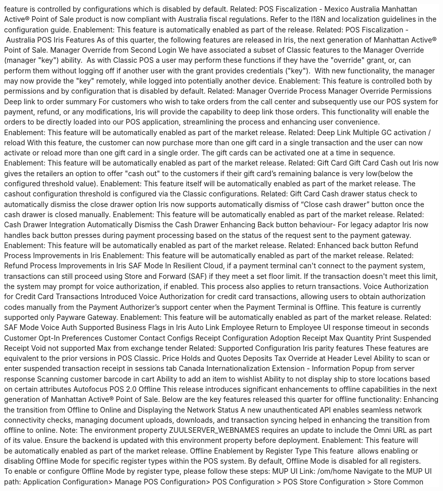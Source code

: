 feature is controlled by configurations which is disabled by default. Related: POS Fiscalization - Mexico Australia Manhattan Active® Point of Sale product is now compliant with Australia fiscal regulations. Refer to the I18N and localization guidelines in the configuration guide. Enablement: This feature is automatically enabled as part of the release. Related: POS Fiscalization - Australia POS Iris Features As of this quarter, the following features are released in Iris, the next generation of Manhattan Active® Point of Sale. Manager Override from Second Login We have associated a subset of Classic features to the Manager Override (manager "key") ability.  As with Classic POS a user may perform these functions if they have the "override" grant, or, can perform them without logging off if another user with the grant provides credentials ("key").  With new functionality, the manager may now provide the "key" remotely, while logged into potentially another device. Enablement: This feature is controlled both by permissions and by configuration that is disabled by default. Related: Manager Override Process Manager Override Permissions Deep link to order summary For customers who wish to take orders from the call center and subsequently use our POS system for payment, refund, or any modifications, Iris will provide the capability to deep link those orders. This functionality will enable the orders to be directly loaded into our POS application, streamlining the process and enhancing user convenience. Enablement: This feature will be automatically enabled as part of the market release. Related: Deep Link Multiple GC activation / reload With this feature, the customer can now purchase more than one gift card in a single transaction and the user can now activate or reload more than one gift card in a single order. The gift cards can be activated one at a time in sequence. Enablement: This feature will be automatically enabled as part of the market release. Related: Gift Card Gift Card Cash out Iris now gives the retailers an option to offer "cash out" to the customers if their gift card’s remaining balance is very low(below the configured threshold value). Enablement: This feature itself will be automatically enabled as part of the market release. The cashout configuration threshold is configured via the Classic configurations. Related: Gift Card Cash drawer status check to automatically dismiss the close drawer option Iris now supports automatically dismiss of “Close cash drawer” button once the cash drawer is closed manually. Enablement: This feature will be automatically enabled as part of the market release. Related: Cash Drawer Integration Automatically Dismiss the Cash Drawer Enhancing Back button behaviour- For legacy adaptor Iris now handles back button presses during payment processing based on the status of the request sent to the payment gateway. Enablement: This feature will be automatically enabled as part of the market release. Related: Enhanced back button Refund Process Improvements in Iris Enablement: This feature will be automatically enabled as part of the market release. Related: Refund Process Improvements in Iris SAF Mode In Resilient Cloud, if a payment terminal can't connect to the payment system, transactions can still proceed using Store and Forward (SAF) if they meet a set floor limit. If the transaction doesn't meet this limit, the system may prompt for voice authorization, if enabled. This process also applies to return transactions. Voice Authorization for Credit Card Transactions Introduced Voice Authorization for credit card transactions, allowing users to obtain authorization codes manually from the Payment Authorizer’s support center when the Payment Terminal is Offline. This feature is currently supported only Payware Gateway. Enablement: This feature will be automatically enabled as part of the market release. Related: SAF Mode Voice Auth Supported Business Flags in Iris Auto Link Employee Return to Employee UI response timeout in seconds Customer Opt-In Preferences Customer Contact Configs Receipt Configuration Adoption Receipt Max Quantity Print Suspended Receipt Void not supported Max from exchange tender Related: Supported Configuration Iris parity features These features are equivalent to the prior versions in POS Classic. Price Holds and Quotes Deposits Tax Override at Header Level Ability to scan or enter suspended transaction receipt in sessions tab Canada Internationalization Extension - Information Popup from server response Scanning customer barcode in cart Ability to add an item to wishlist Ability to not display ship to store locations based on certain attributes Autofocus POS 2.0 Offline This release introduces significant enhancements to offline capabilities in the next generation of Manhattan Active® Point of Sale. Below are the key features released this quarter for offline functionality: Enhancing the transition from Offline to Online and Displaying the Network Status A new unauthenticated API enables seamless network connectivity checks, managing document uploads, downloads, and transaction syncing helped in enhancing the transition from offline to online. Note: The environment property ZUULSERVER_WEBNAMES requires an update to include the Omni URL as part of its value. Ensure the backend is updated with this environment property before deployment. Enablement: This feature will be automatically enabled as part of the market release. Offline Enablement by Register Type This feature  allows enabling or disabling Offline Mode for specific register types within the POS system. By default, Offline Mode is disabled for all registers. To enable or configure Offline Mode by register type, please follow these steps: MUP UI Link: <omni-url>/om/home Navigate to the MUP UI path: Application Configuration> Manage POS Configuration> POS Configuration > POS Store Configuration > Store Common